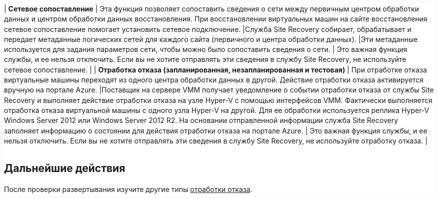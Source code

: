 | **Сетевое сопоставление** | Эта функция позволяет сопоставить сведения о сети между первичным центром обработки данных и центром обработки данных восстановления. При восстановлении виртуальных машин на сайте восстановления сетевое сопоставление помогает установить сетевое подключение. |Служба Site Recovery собирает, обрабатывает и передает метаданные логических сетей для каждого сайта (первичного и центра обработки данных). |Эти метаданные используется для задания параметров сети, чтобы можно было сопоставить сведения о сети. | Это важная функция службы, и ее нельзя отключить. Если вы не хотите отправлять эти сведения в службу Site Recovery, не используйте сетевое сопоставление. |
| **Отработка отказа (запланированная, незапланированная и тестовая)** | При отработке отказа виртуальные машины переходят из одного центра обработки данных в другой. Действие отработки отказа активируется вручную на портале Azure. |Поставщик на сервере VMM получает уведомление о событии отработки отказа от службы Site Recovery и выполняет действие отработки отказа на узле Hyper-V с помощью интерфейсов VMM. Фактически выполняется отработка отказа виртуальной машины с одного узла Hyper-V на другой. Для ее обработки используется реплика Hyper-V Windows Server 2012 или Windows Server 2012 R2. На основании отправленной информации служба Site Recovery заполняет информацию о состоянии для действия отработки отказа на портале Azure. | Это важная функция службы, и ее нельзя отключить. Если вы не хотите отправлять эти сведения в службу Site Recovery, не используйте отработку отказа. |

## <a name="next-steps"></a>Дальнейшие действия

После проверки развертывания изучите другие типы [отработки отказа](site-recovery-failover.md).

